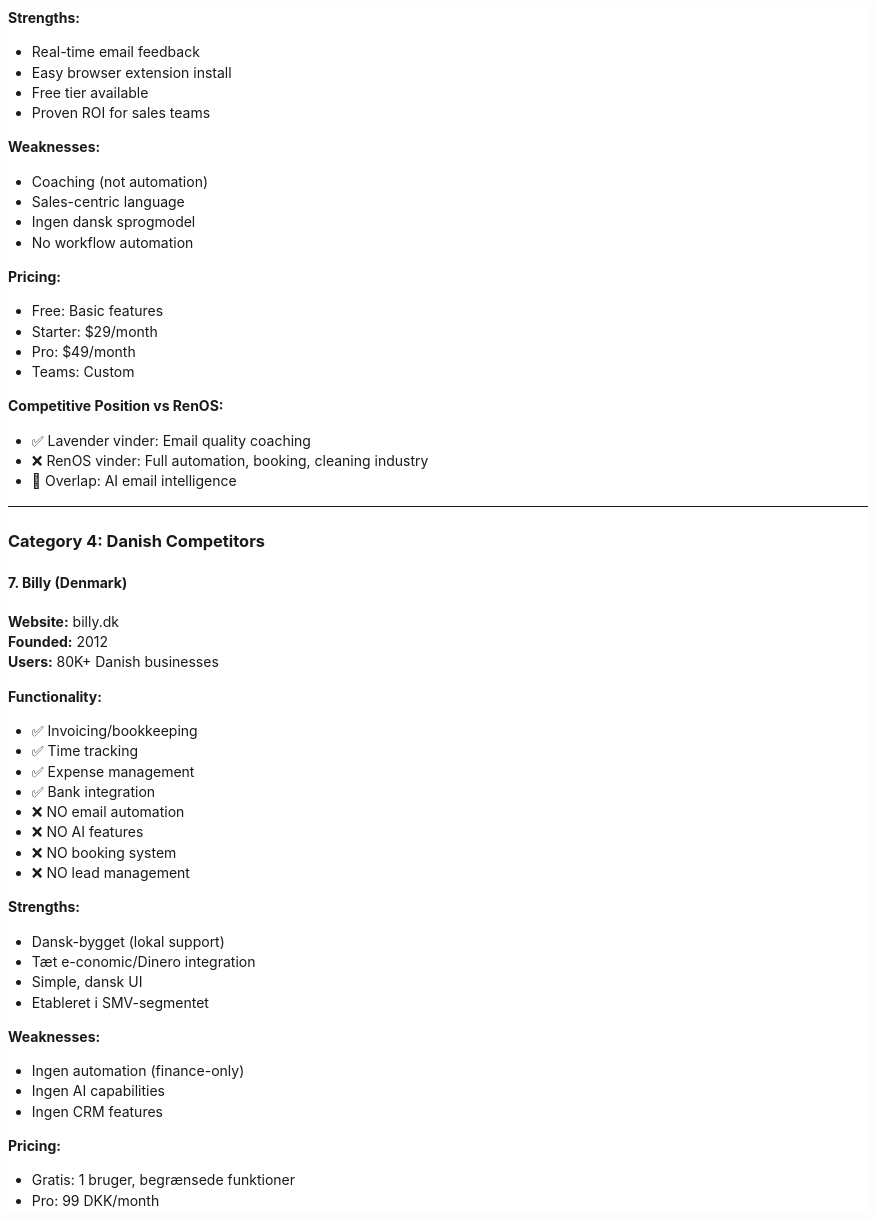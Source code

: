 **Strengths:**
- Real-time email feedback
- Easy browser extension install
- Free tier available
- Proven ROI for sales teams

**Weaknesses:**
- Coaching (not automation)
- Sales-centric language
- Ingen dansk sprogmodel
- No workflow automation

**Pricing:**
- Free: Basic features
- Starter: $29/month
- Pro: $49/month
- Teams: Custom

**Competitive Position vs RenOS:**
- ✅ Lavender vinder: Email quality coaching
- ❌ RenOS vinder: Full automation, booking, cleaning industry
- 🤝 Overlap: AI email intelligence

---

### Category 4: **Danish Competitors**

#### **7. Billy** (Denmark)
**Website:** billy.dk  
**Founded:** 2012  
**Users:** 80K+ Danish businesses

**Functionality:**
- ✅ Invoicing/bookkeeping
- ✅ Time tracking
- ✅ Expense management
- ✅ Bank integration
- ❌ NO email automation
- ❌ NO AI features
- ❌ NO booking system
- ❌ NO lead management

**Strengths:**
- Dansk-bygget (lokal support)
- Tæt e-conomic/Dinero integration
- Simple, dansk UI
- Etableret i SMV-segmentet

**Weaknesses:**
- Ingen automation (finance-only)
- Ingen AI capabilities
- Ingen CRM features

**Pricing:**
- Gratis: 1 bruger, begrænsede funktioner
- Pro: 99 DKK/month
